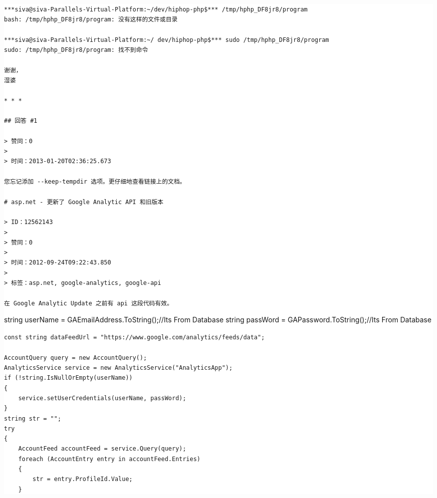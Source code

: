 ```
***siva@siva-Parallels-Virtual-Platform:~/dev/hiphop-php$*** /tmp/hphp_DF8jr8/program
bash: /tmp/hphp_DF8jr8/program: 没有这样的文件或目录

***siva@siva-Parallels-Virtual-Platform:~/ dev/hiphop-php$*** sudo /tmp/hphp_DF8jr8/program
sudo: /tmp/hphp_DF8jr8/program: 找不到命令

谢谢，
湿婆

* * *

## 回答 #1

> 赞同：0
> 
> 时间：2013-01-20T02:36:25.673

您忘记添加 --keep-tempdir 选项。更仔细地查看链接上的文档。

# asp.net - 更新了 Google Analytic API 和旧版本

> ID：12562143
> 
> 赞同：0
> 
> 时间：2012-09-24T09:22:43.850
> 
> 标签：asp.net, google-analytics, google-api

在 Google Analytic Update 之前有 api 这段代码有效。

```
 string userName = GAEmailAddress.ToString();//Its From Database
    string passWord = GAPassword.ToString();//Its From Database

    const string dataFeedUrl = "https://www.google.com/analytics/feeds/data";

    AccountQuery query = new AccountQuery();
    AnalyticsService service = new AnalyticsService("AnalyticsApp");
    if (!string.IsNullOrEmpty(userName))
    {
        service.setUserCredentials(userName, passWord);
    }
    string str = "";
    try
    {
        AccountFeed accountFeed = service.Query(query);
        foreach (AccountEntry entry in accountFeed.Entries)
        {
            str = entry.ProfileId.Value;
        }
